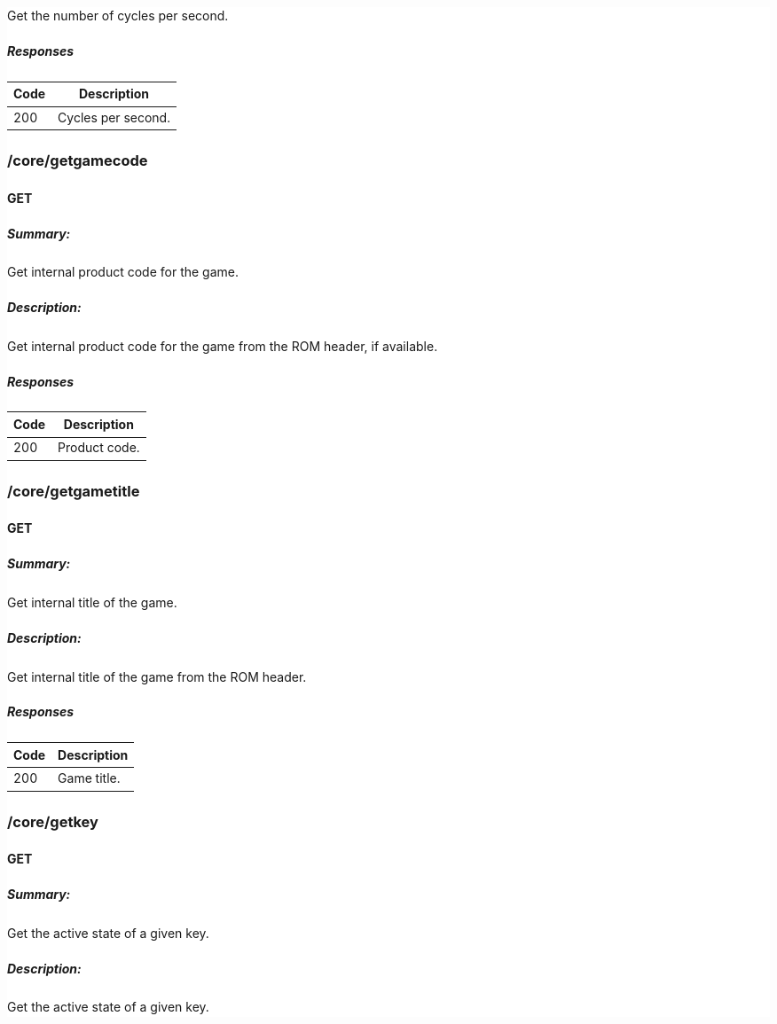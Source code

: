 Get the number of cycles per second.

##### Responses

| Code | Description |
| ---- | ----------- |
| 200 | Cycles per second. |

### /core/getgamecode

#### GET
##### Summary:

Get internal product code for the game.

##### Description:

Get internal product code for the game from the ROM header, if available.

##### Responses

| Code | Description |
| ---- | ----------- |
| 200 | Product code. |

### /core/getgametitle

#### GET
##### Summary:

Get internal title of the game.

##### Description:

Get internal title of the game from the ROM header.

##### Responses

| Code | Description |
| ---- | ----------- |
| 200 | Game title. |

### /core/getkey

#### GET
##### Summary:

Get the active state of a given key.

##### Description:

Get the active state of a given key.
